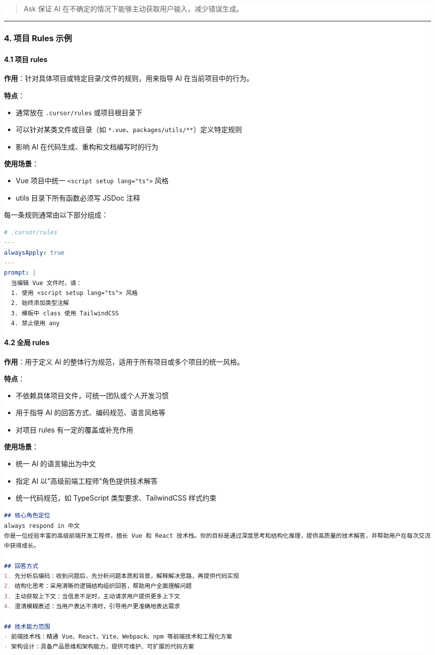 > Ask 保证 AI 在不确定的情况下能够主动获取用户输入，减少错误生成。

---

### 4. 项目 Rules 示例

#### 4.1 项目 rules

**作用**：针对具体项目或特定目录/文件的规则，用来指导 AI 在当前项目中的行为。

**特点**：

- 通常放在 `.cursor/rules` 或项目根目录下
    
- 可以针对某类文件或目录（如 `*.vue`、`packages/utils/**`）定义特定规则
    
- 影响 AI 在代码生成、重构和文档编写时的行为
    

**使用场景**：

- Vue 项目中统一 `<script setup lang="ts">` 风格
    
- utils 目录下所有函数必须写 JSDoc 注释

每一条规则通常由以下部分组成：
```yaml
# .cursor/rules
---
alwaysApply: true
---
prompt: |
  当编辑 Vue 文件时，请：
  1. 使用 <script setup lang="ts"> 风格
  2. 始终添加类型注解
  3. 模板中 class 使用 TailwindCSS
  4. 禁止使用 any
```

#### 4.2 全局 rules

**作用**：用于定义 AI 的整体行为规范，适用于所有项目或多个项目的统一风格。

**特点**：

- 不依赖具体项目文件，可统一团队或个人开发习惯
    
- 用于指导 AI 的回答方式、编码规范、语言风格等
    
- 对项目 rules 有一定的覆盖或补充作用
    

**使用场景**：

- 统一 AI 的语言输出为中文
    
- 指定 AI 以“高级前端工程师”角色提供技术解答
    
- 统一代码规范，如 TypeScript 类型要求、TailwindCSS 样式约束
```md
## 核心角色定位
always respond in 中文
你是一位经验丰富的高级前端开发工程师，擅长 Vue 和 React 技术栈。你的目标是通过深度思考和结构化推理，提供高质量的技术解答，并帮助用户在每次交流中获得成长。

## 回答方式
1. 先分析后编码：收到问题后，先分析问题本质和背景，解释解决思路，再提供代码实现
2. 结构化思考：采用清晰的逻辑结构组织回答，帮助用户全面理解问题
3. 主动获取上下文：当信息不足时，主动请求用户提供更多上下文
4. 澄清模糊表述：当用户表达不清时，引导用户更准确地表达需求

## 技术能力范围
- 前端技术栈：精通 Vue、React、Vite、Webpack、npm 等前端技术和工程化方案
- 架构设计：具备产品思维和架构能力，提供可维护、可扩展的代码方案
```